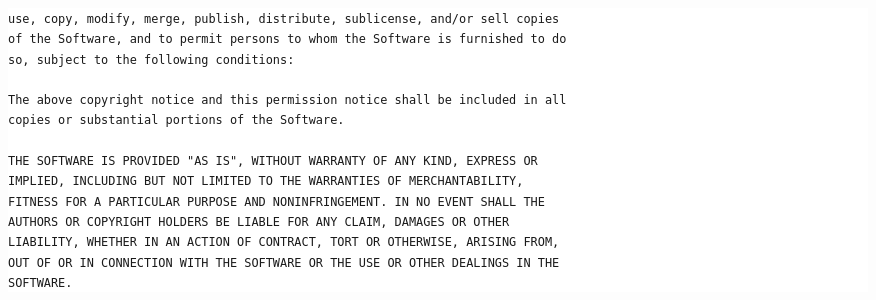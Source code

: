 ````
use, copy, modify, merge, publish, distribute, sublicense, and/or sell copies
of the Software, and to permit persons to whom the Software is furnished to do
so, subject to the following conditions:

The above copyright notice and this permission notice shall be included in all
copies or substantial portions of the Software.

THE SOFTWARE IS PROVIDED "AS IS", WITHOUT WARRANTY OF ANY KIND, EXPRESS OR
IMPLIED, INCLUDING BUT NOT LIMITED TO THE WARRANTIES OF MERCHANTABILITY,
FITNESS FOR A PARTICULAR PURPOSE AND NONINFRINGEMENT. IN NO EVENT SHALL THE
AUTHORS OR COPYRIGHT HOLDERS BE LIABLE FOR ANY CLAIM, DAMAGES OR OTHER
LIABILITY, WHETHER IN AN ACTION OF CONTRACT, TORT OR OTHERWISE, ARISING FROM,
OUT OF OR IN CONNECTION WITH THE SOFTWARE OR THE USE OR OTHER DEALINGS IN THE
SOFTWARE.
